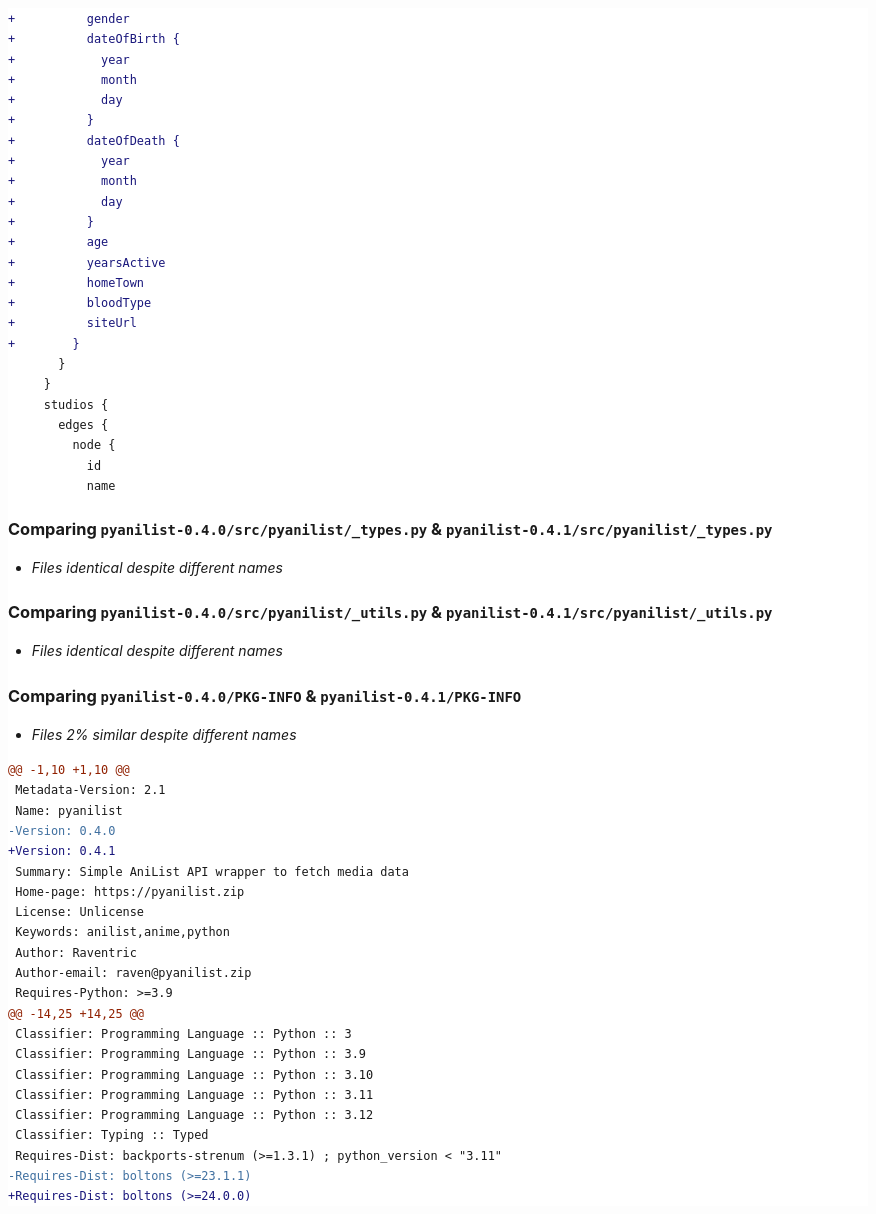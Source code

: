 ```diff
+          gender
+          dateOfBirth {
+            year
+            month
+            day
+          }
+          dateOfDeath {
+            year
+            month
+            day
+          }
+          age
+          yearsActive
+          homeTown
+          bloodType
+          siteUrl
+        }
       }
     }
     studios {
       edges {
         node {
           id
           name
```

### Comparing `pyanilist-0.4.0/src/pyanilist/_types.py` & `pyanilist-0.4.1/src/pyanilist/_types.py`

 * *Files identical despite different names*

### Comparing `pyanilist-0.4.0/src/pyanilist/_utils.py` & `pyanilist-0.4.1/src/pyanilist/_utils.py`

 * *Files identical despite different names*

### Comparing `pyanilist-0.4.0/PKG-INFO` & `pyanilist-0.4.1/PKG-INFO`

 * *Files 2% similar despite different names*

```diff
@@ -1,10 +1,10 @@
 Metadata-Version: 2.1
 Name: pyanilist
-Version: 0.4.0
+Version: 0.4.1
 Summary: Simple AniList API wrapper to fetch media data
 Home-page: https://pyanilist.zip
 License: Unlicense
 Keywords: anilist,anime,python
 Author: Raventric
 Author-email: raven@pyanilist.zip
 Requires-Python: >=3.9
@@ -14,25 +14,25 @@
 Classifier: Programming Language :: Python :: 3
 Classifier: Programming Language :: Python :: 3.9
 Classifier: Programming Language :: Python :: 3.10
 Classifier: Programming Language :: Python :: 3.11
 Classifier: Programming Language :: Python :: 3.12
 Classifier: Typing :: Typed
 Requires-Dist: backports-strenum (>=1.3.1) ; python_version < "3.11"
-Requires-Dist: boltons (>=23.1.1)
+Requires-Dist: boltons (>=24.0.0)
```